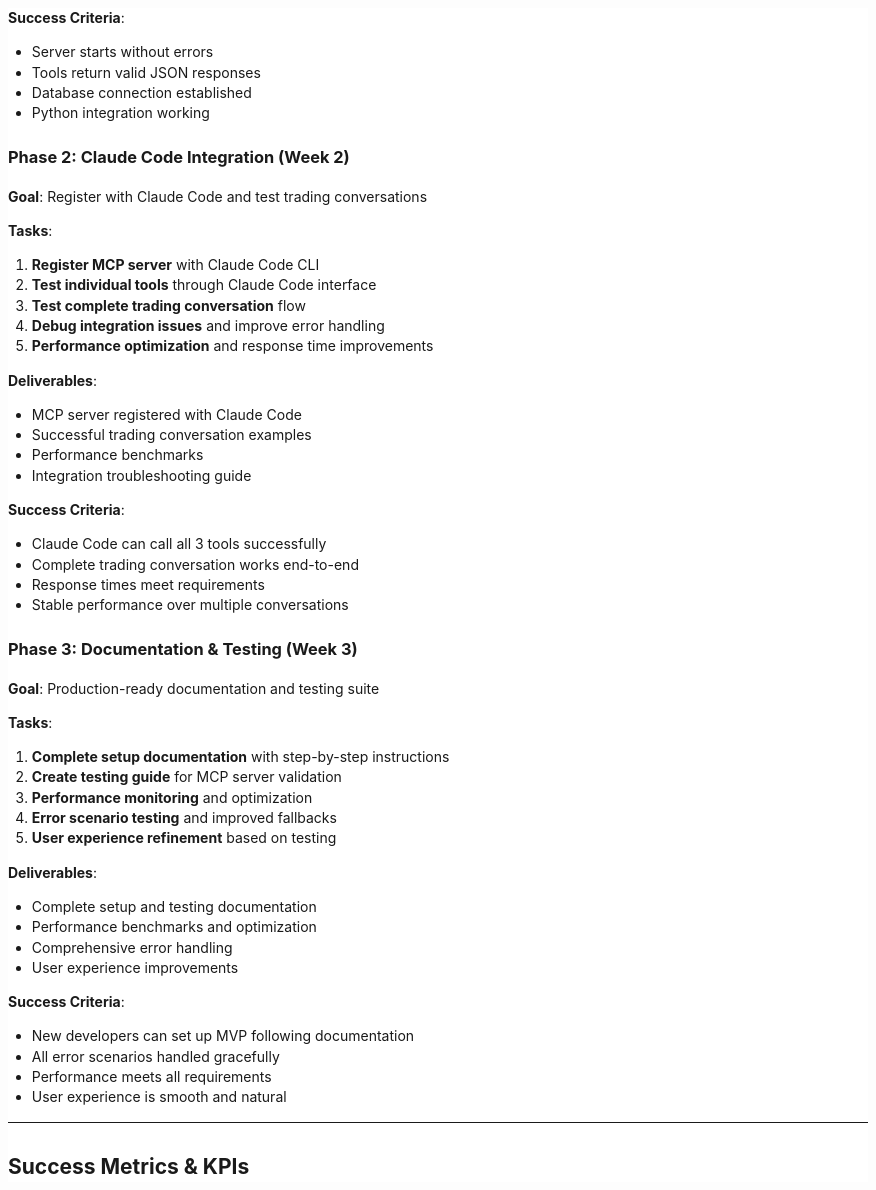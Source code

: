 **Success Criteria**:
- Server starts without errors
- Tools return valid JSON responses
- Database connection established
- Python integration working

### Phase 2: Claude Code Integration (Week 2)  
**Goal**: Register with Claude Code and test trading conversations

**Tasks**:
1. **Register MCP server** with Claude Code CLI
2. **Test individual tools** through Claude Code interface
3. **Test complete trading conversation** flow
4. **Debug integration issues** and improve error handling
5. **Performance optimization** and response time improvements

**Deliverables**:
- MCP server registered with Claude Code
- Successful trading conversation examples
- Performance benchmarks
- Integration troubleshooting guide

**Success Criteria**:
- Claude Code can call all 3 tools successfully
- Complete trading conversation works end-to-end
- Response times meet requirements
- Stable performance over multiple conversations

### Phase 3: Documentation & Testing (Week 3)
**Goal**: Production-ready documentation and testing suite

**Tasks**:
1. **Complete setup documentation** with step-by-step instructions
2. **Create testing guide** for MCP server validation
3. **Performance monitoring** and optimization
4. **Error scenario testing** and improved fallbacks
5. **User experience refinement** based on testing

**Deliverables**:
- Complete setup and testing documentation
- Performance benchmarks and optimization
- Comprehensive error handling
- User experience improvements

**Success Criteria**:
- New developers can set up MVP following documentation
- All error scenarios handled gracefully
- Performance meets all requirements
- User experience is smooth and natural

---

## Success Metrics & KPIs
